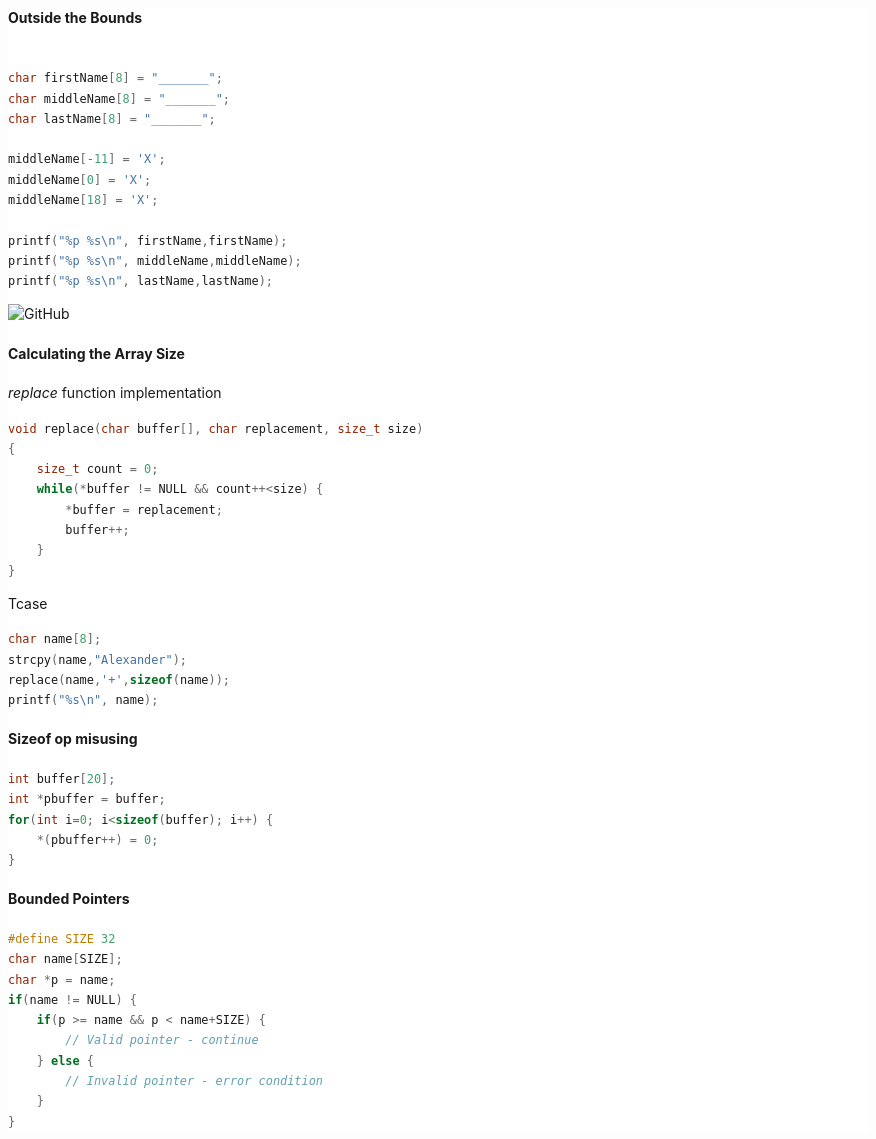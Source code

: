 #### Outside the Bounds

```C

char firstName[8] = "_______";
char middleName[8] = "_______";
char lastName[8] = "_______";

middleName[-11] = 'X';
middleName[0] = 'X';
middleName[18] = 'X';

printf("%p %s\n", firstName,firstName);
printf("%p %s\n", middleName,middleName);
printf("%p %s\n", lastName,lastName);
```
![GitHub](![GitHub](https://github.com/cubazis/inno_ansic_spring/blob/dev/imgs/obounds.jpg))

#### Calculating the Array Size

*replace* function implementation
```C
void replace(char buffer[], char replacement, size_t size)
{
	size_t count = 0;
	while(*buffer != NULL && count++<size) {
		*buffer = replacement;
		buffer++;
	}
}
```

Tcase

```C
char name[8];
strcpy(name,"Alexander");
replace(name,'+',sizeof(name));
printf("%s\n", name);
```

#### Sizeof op misusing

```C
int buffer[20];
int *pbuffer = buffer;
for(int i=0; i<sizeof(buffer); i++) {
    *(pbuffer++) = 0;
}
```

#### Bounded Pointers
```C
#define SIZE 32
char name[SIZE];
char *p = name;
if(name != NULL) {
    if(p >= name && p < name+SIZE) {
        // Valid pointer - continue
    } else {
        // Invalid pointer - error condition
    }
}
```

